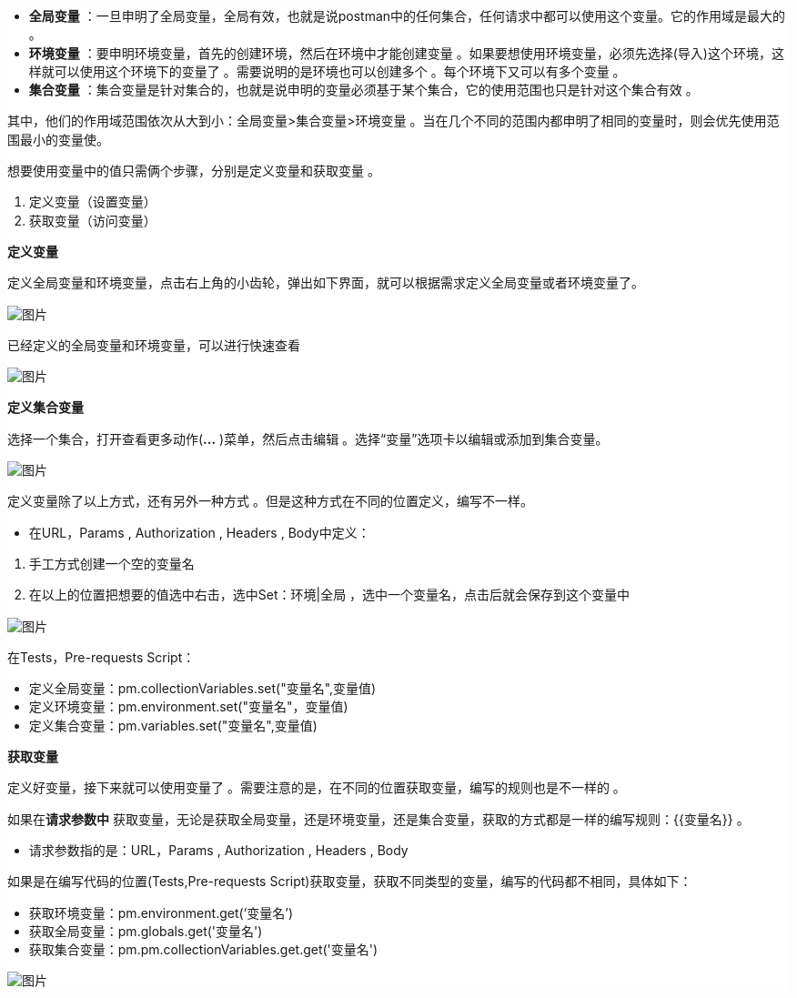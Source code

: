 - **全局变量** ：一旦申明了全局变量，全局有效，也就是说postman中的任何集合，任何请求中都可以使用这个变量。它的作用域是最大的 。
- **环境变量** ：要申明环境变量，首先的创建环境，然后在环境中才能创建变量 。如果要想使用环境变量，必须先选择(导入)这个环境，这样就可以使用这个环境下的变量了 。需要说明的是环境也可以创建多个 。每个环境下又可以有多个变量 。
- **集合变量** ：集合变量是针对集合的，也就是说申明的变量必须基于某个集合，它的使用范围也只是针对这个集合有效 。

其中，他们的作用域范围依次从大到小：全局变量>集合变量>环境变量 。当在几个不同的范围内都申明了相同的变量时，则会优先使用范围最小的变量使。

想要使用变量中的值只需俩个步骤，分别是定义变量和获取变量 。

1. 定义变量（设置变量）
2. 获取变量（访问变量）

**定义变量**

定义全局变量和环境变量，点击右上角的小齿轮，弹出如下界面，就可以根据需求定义全局变量或者环境变量了。

![图片](https://homan-blog.oss-cn-beijing.aliyuncs.com/programming-summary/postman/20210427224936.webp)

已经定义的全局变量和环境变量，可以进行快速查看

![图片](https://homan-blog.oss-cn-beijing.aliyuncs.com/programming-summary/postman/20210427224940.webp)

**定义集合变量**

选择一个集合，打开查看更多动作(**...** )菜单，然后点击编辑 。选择“变量”选项卡以编辑或添加到集合变量。

![图片](https://homan-blog.oss-cn-beijing.aliyuncs.com/programming-summary/postman/20210427224944.webp)

定义变量除了以上方式，还有另外一种方式 。但是这种方式在不同的位置定义，编写不一样。

- 在URL，Params , Authorization , Headers , Body中定义：

1. 手工方式创建一个空的变量名

3. 在以上的位置把想要的值选中右击，选中Set：环境|全局 ，选中一个变量名，点击后就会保存到这个变量中

![图片](https://homan-blog.oss-cn-beijing.aliyuncs.com/programming-summary/postman/20210427224949.webp)

在Tests，Pre-requests Script：

- 定义全局变量：pm.collectionVariables.set("变量名",变量值)
- 定义环境变量：pm.environment.set("变量名"，变量值)
- 定义集合变量：pm.variables.set("变量名",变量值)

**获取变量**

定义好变量，接下来就可以使用变量了 。需要注意的是，在不同的位置获取变量，编写的规则也是不一样的 。

如果在**请求参数中** 获取变量，无论是获取全局变量，还是环境变量，还是集合变量，获取的方式都是一样的编写规则：{{变量名}} 。

- 请求参数指的是：URL，Params , Authorization , Headers , Body

如果是在编写代码的位置(Tests,Pre-requests Script)获取变量，获取不同类型的变量，编写的代码都不相同，具体如下：

- 获取环境变量：pm.environment.get(‘变量名’)
- 获取全局变量：pm.globals.get('变量名')
- 获取集合变量：pm.pm.collectionVariables.get.get('变量名')

![图片](https://homan-blog.oss-cn-beijing.aliyuncs.com/programming-summary/postman/20210427224954.webp)
